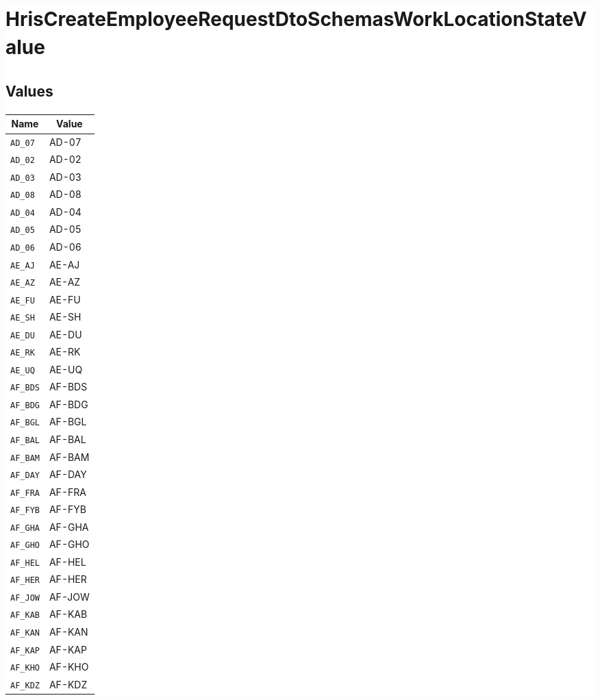 # HrisCreateEmployeeRequestDtoSchemasWorkLocationStateValue


## Values

| Name       | Value      |
| ---------- | ---------- |
| `AD_07`    | AD-07      |
| `AD_02`    | AD-02      |
| `AD_03`    | AD-03      |
| `AD_08`    | AD-08      |
| `AD_04`    | AD-04      |
| `AD_05`    | AD-05      |
| `AD_06`    | AD-06      |
| `AE_AJ`    | AE-AJ      |
| `AE_AZ`    | AE-AZ      |
| `AE_FU`    | AE-FU      |
| `AE_SH`    | AE-SH      |
| `AE_DU`    | AE-DU      |
| `AE_RK`    | AE-RK      |
| `AE_UQ`    | AE-UQ      |
| `AF_BDS`   | AF-BDS     |
| `AF_BDG`   | AF-BDG     |
| `AF_BGL`   | AF-BGL     |
| `AF_BAL`   | AF-BAL     |
| `AF_BAM`   | AF-BAM     |
| `AF_DAY`   | AF-DAY     |
| `AF_FRA`   | AF-FRA     |
| `AF_FYB`   | AF-FYB     |
| `AF_GHA`   | AF-GHA     |
| `AF_GHO`   | AF-GHO     |
| `AF_HEL`   | AF-HEL     |
| `AF_HER`   | AF-HER     |
| `AF_JOW`   | AF-JOW     |
| `AF_KAB`   | AF-KAB     |
| `AF_KAN`   | AF-KAN     |
| `AF_KAP`   | AF-KAP     |
| `AF_KHO`   | AF-KHO     |
| `AF_KDZ`   | AF-KDZ     |